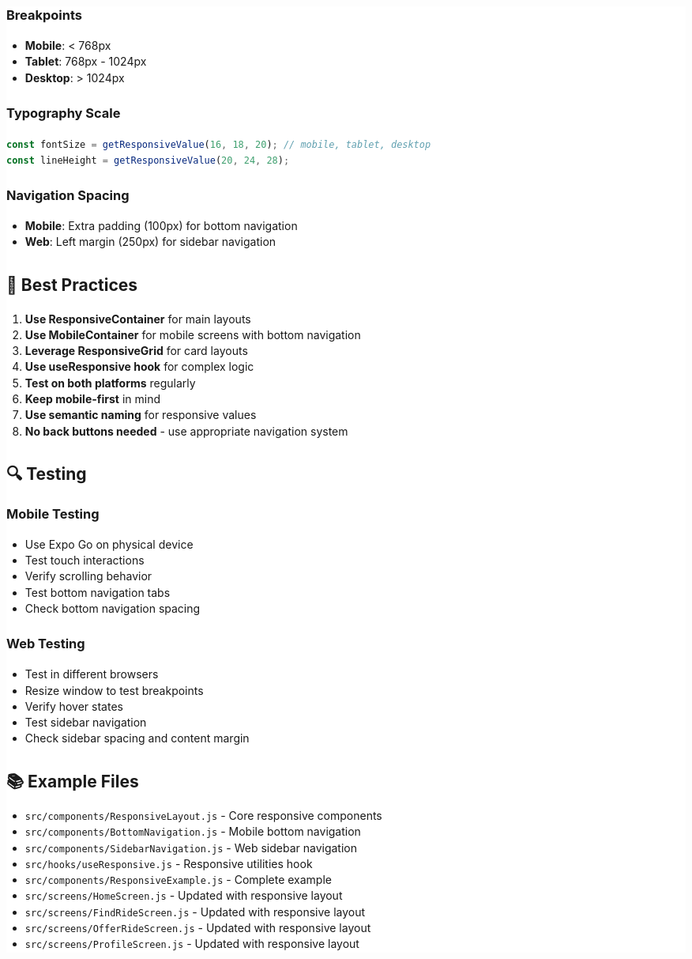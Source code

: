 ### Breakpoints
- **Mobile**: < 768px
- **Tablet**: 768px - 1024px  
- **Desktop**: > 1024px

### Typography Scale
```javascript
const fontSize = getResponsiveValue(16, 18, 20); // mobile, tablet, desktop
const lineHeight = getResponsiveValue(20, 24, 28);
```

### Navigation Spacing
- **Mobile**: Extra padding (100px) for bottom navigation
- **Web**: Left margin (250px) for sidebar navigation

## 🚀 Best Practices

1. **Use ResponsiveContainer** for main layouts
2. **Use MobileContainer** for mobile screens with bottom navigation
3. **Leverage ResponsiveGrid** for card layouts
4. **Use useResponsive hook** for complex logic
5. **Test on both platforms** regularly
6. **Keep mobile-first** in mind
7. **Use semantic naming** for responsive values
8. **No back buttons needed** - use appropriate navigation system

## 🔍 Testing

### Mobile Testing
- Use Expo Go on physical device
- Test touch interactions
- Verify scrolling behavior
- Test bottom navigation tabs
- Check bottom navigation spacing

### Web Testing
- Test in different browsers
- Resize window to test breakpoints
- Verify hover states
- Test sidebar navigation
- Check sidebar spacing and content margin

## 📚 Example Files

- `src/components/ResponsiveLayout.js` - Core responsive components
- `src/components/BottomNavigation.js` - Mobile bottom navigation
- `src/components/SidebarNavigation.js` - Web sidebar navigation
- `src/hooks/useResponsive.js` - Responsive utilities hook
- `src/components/ResponsiveExample.js` - Complete example
- `src/screens/HomeScreen.js` - Updated with responsive layout
- `src/screens/FindRideScreen.js` - Updated with responsive layout
- `src/screens/OfferRideScreen.js` - Updated with responsive layout
- `src/screens/ProfileScreen.js` - Updated with responsive layout
